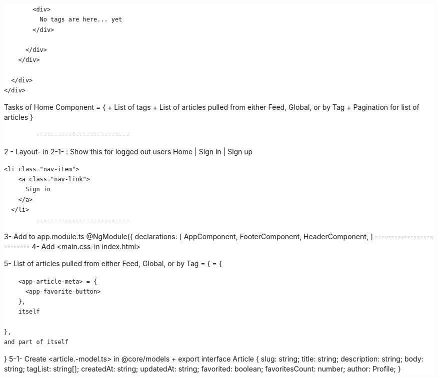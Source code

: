             <div>
              No tags are here... yet
            </div>

          </div>
        </div>

      </div>
    </div>
  </div>

</div>

  Tasks of Home Component = {
      + List of tags
      + List of articles pulled from either Feed, Global, or by Tag
      + Pagination for list of articles
    }

             --------------------------
  2 - Layout- <Footer-and Header>
    in <shared-folder>
    2-1- <First-> :  Show this for logged out users
     Home | Sign in | Sign up

    <li class="nav-item">
        <a class="nav-link">
          Sign in
        </a>
      </li>
             --------------------------
  3- Add to app.module.ts
    @NgModule({
      declarations: [
        AppComponent,
        FooterComponent,
        HeaderComponent,
      ]
            --------------------------
  4- Add <main.css-in index.html>

  5- <Task-2> List of articles pulled from either Feed, Global, or by Tag
  <app-article-list> = {
    <app-article-preview> = {

        <app-article-meta> = {
          <app-favorite-button>
        },
        itself

    },
    and part of itself
  }
      5-1- Create <article.-model.ts> in @core/models
        + export interface Article {
          slug: string;
          title: string;
          description: string;
          body: string;
          tagList: string[];
          createdAt: string;
          updatedAt: string;
          favorited: boolean;
          favoritesCount: number;
          author: Profile;
        }
